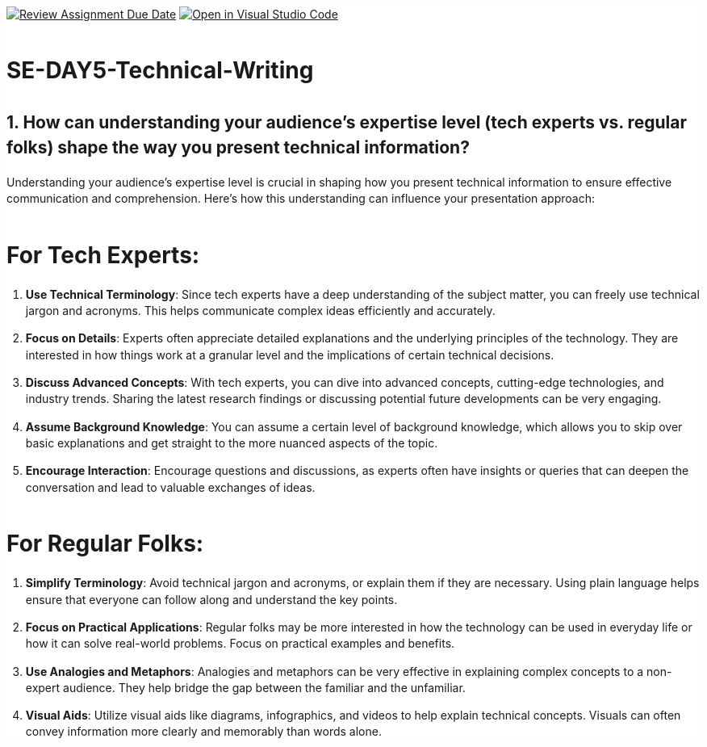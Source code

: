[![Review Assignment Due Date](https://classroom.github.com/assets/deadline-readme-button-22041afd0340ce965d47ae6ef1cefeee28c7c493a6346c4f15d667ab976d596c.svg)](https://classroom.github.com/a/zsAR-pyY)
[![Open in Visual Studio Code](https://classroom.github.com/assets/open-in-vscode-2e0aaae1b6195c2367325f4f02e2d04e9abb55f0b24a779b69b11b9e10269abc.svg)](https://classroom.github.com/online_ide?assignment_repo_id=18493896&assignment_repo_type=AssignmentRepo)
# SE-DAY5-Technical-Writing
## 1. How can understanding your audience’s expertise level (tech experts vs. regular folks) shape the way you present technical information?
Understanding your audience’s expertise level is crucial in shaping how you present technical information to ensure effective communication and comprehension. Here’s how this understanding can influence your presentation approach:

# For Tech Experts:

1. **Use Technical Terminology**: Since tech experts have a deep understanding of the subject matter, you can freely use technical jargon and acronyms. This helps communicate complex ideas efficiently and accurately.

2. **Focus on Details**: Experts often appreciate detailed explanations and the underlying principles of the technology. They are interested in how things work at a granular level and the implications of certain technical decisions.

3. **Discuss Advanced Concepts**: With tech experts, you can dive into advanced concepts, cutting-edge technologies, and industry trends. Sharing the latest research findings or discussing potential future developments can be very engaging.

4. **Assume Background Knowledge**: You can assume a certain level of background knowledge, which allows you to skip over basic explanations and get straight to the more nuanced aspects of the topic.

5. **Encourage Interaction**: Encourage questions and discussions, as experts often have insights or queries that can deepen the conversation and lead to valuable exchanges of ideas.

# For Regular Folks:

1. **Simplify Terminology**: Avoid technical jargon and acronyms, or explain them if they are necessary. Using plain language helps ensure that everyone can follow along and understand the key points.

2. **Focus on Practical Applications**: Regular folks may be more interested in how the technology can be used in everyday life or how it can solve real-world problems. Focus on practical examples and benefits.

3. **Use Analogies and Metaphors**: Analogies and metaphors can be very effective in explaining complex concepts to a non-expert audience. They help bridge the gap between the familiar and the unfamiliar.

4. **Visual Aids**: Utilize visual aids like diagrams, infographics, and videos to help explain technical concepts. Visuals can often convey information more clearly and memorably than words alone.

